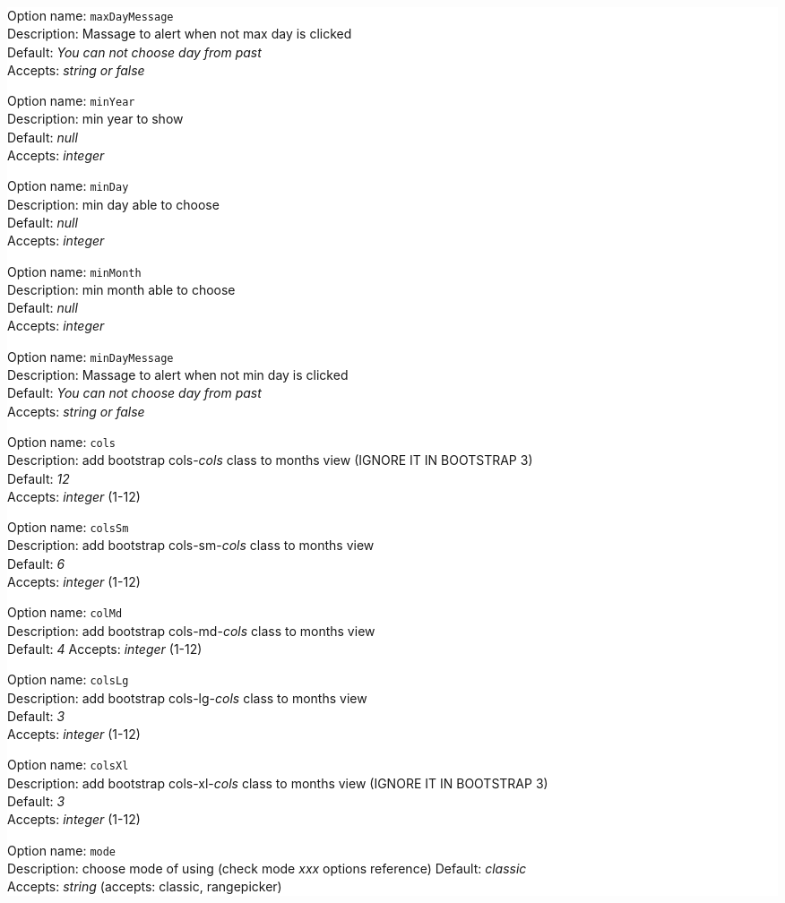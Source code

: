 Option name: `maxDayMessage`    
Description:  Massage to alert when not max day is clicked  
Default: *You can not choose day from past*  
Accepts: *string or false*    
  
 Option name: `minYear`  
Description:  min year to show  
Default: *null*  
Accepts: *integer*  
  
Option name: `minDay`  
Description:  min day able to choose  
Default: *null*  
Accepts: *integer*  
  
Option name: `minMonth`    
Description:  min month able to choose  
Default: *null*    
Accepts: *integer*  
  
Option name: `minDayMessage`    
Description:  Massage to alert when not min day is clicked  
Default: *You can not choose day from past*  
Accepts: *string or false*    
    
Option name: `cols`  
Description:  add  bootstrap cols-*cols* class to months view (IGNORE IT IN BOOTSTRAP 3)  
Default: *12*  
Accepts: *integer*  (1-12)  
  
Option name: `colsSm`  
Description:  add  bootstrap cols-sm-*cols* class to months view  
Default: *6*  
Accepts: *integer*  (1-12)  
  
Option name: `colMd`  
Description:  add  bootstrap cols-md-*cols* class to months view  
Default: *4*
Accepts: *integer*  (1-12)

Option name: `colsLg`  
Description:  add  bootstrap cols-lg-*cols* class to months view  
Default: *3*  
Accepts: *integer*  (1-12)  
  
Option name: `colsXl`  
Description:  add  bootstrap cols-xl-*cols* class to months view   (IGNORE IT IN BOOTSTRAP 3)  
Default: *3*  
Accepts: *integer*  (1-12)  
  
Option name: `mode`  
Description:  choose mode of using (check mode *xxx* options reference)
Default: *classic*  
Accepts: *string* (accepts: classic, rangepicker)   

